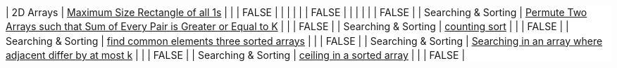 | 2D Arrays                                                                          | [Maximum Size Rectangle of all 1s](https://www.geeksforgeeks.org/maximum-size-rectangle-binary-sub-matrix-1s/)                                                                                                                                                                                                                                                                                                                                                                                                                                 |                                           |  | FALSE |
|                                                                                    |                                                                                                                                                                                                                                                                                                                                                                                                                                                                                                                                                |                                           |  | FALSE |
|                                                                                    |                                                                                                                                                                                                                                                                                                                                                                                                                                                                                                                                                |                                           |  | FALSE |
| Searching & Sorting                                                                | [Permute Two Arrays such that Sum of Every Pair is Greater or Equal to K](https://www.geeksforgeeks.org/permute-two-arrays-sum-every-pair-greater-equal-k/)                                                                                                                                                                                                                                                                                                                                                                                    |                                           |  | FALSE |
| Searching & Sorting                                                                | [counting sort](https://www.geeksforgeeks.org/counting-sort/)                                                                                                                                                                                                                                                                                                                                                                                                                                                                                  |                                           |  | FALSE |
| Searching & Sorting                                                                | [find common elements three sorted arrays](https://www.geeksforgeeks.org/find-common-elements-three-sorted-arrays/)                                                                                                                                                                                                                                                                                                                                                                                                                            |                                           |  | FALSE |
| Searching & Sorting                                                                | [Searching in an array where adjacent differ by at most k](https://www.geeksforgeeks.org/searching-array-adjacent-differ-k/)                                                                                                                                                                                                                                                                                                                                                                                                                   |                                           |  | FALSE |
| Searching & Sorting                                                                | [ceiling in a sorted array](https://www.geeksforgeeks.org/ceiling-in-a-sorted-array/)                                                                                                                                                                                                                                                                                                                                                                                                                                                          |                                           |  | FALSE |